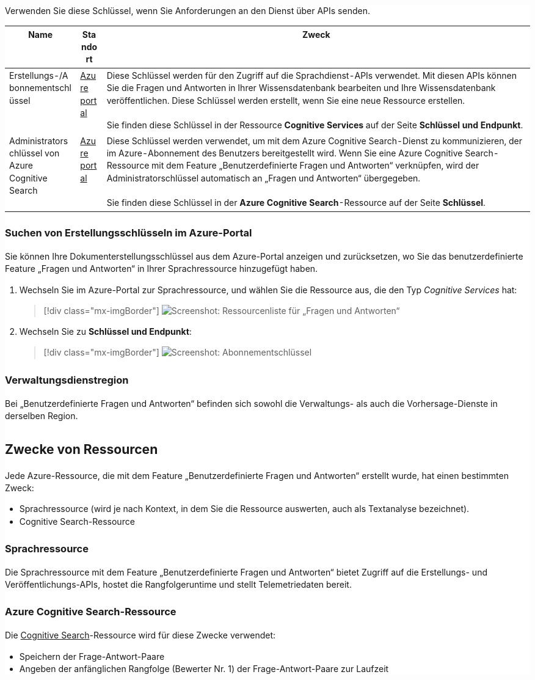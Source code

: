 Verwenden Sie diese Schlüssel, wenn Sie Anforderungen an den Dienst über APIs senden.

|Name|Standort|Zweck|
|--|--|--|
|Erstellungs-/Abonnementschlüssel|[Azure portal](https://azure.microsoft.com/free/cognitive-services/)|Diese Schlüssel werden für den Zugriff auf die Sprachdienst-APIs verwendet. Mit diesen APIs können Sie die Fragen und Antworten in Ihrer Wissensdatenbank bearbeiten und Ihre Wissensdatenbank veröffentlichen. Diese Schlüssel werden erstellt, wenn Sie eine neue Ressource erstellen.<br><br>Sie finden diese Schlüssel in der Ressource **Cognitive Services** auf der Seite **Schlüssel und Endpunkt**.|
|Administratorschlüssel von Azure Cognitive Search|[Azure portal](../../../../search/search-security-api-keys.md)|Diese Schlüssel werden verwendet, um mit dem Azure Cognitive Search-Dienst zu kommunizieren, der im Azure-Abonnement des Benutzers bereitgestellt wird. Wenn Sie eine Azure Cognitive Search-Ressource mit dem Feature „Benutzerdefinierte Fragen und Antworten“ verknüpfen, wird der Administratorschlüssel automatisch an „Fragen und Antworten“ übergegeben. <br><br>Sie finden diese Schlüssel in der **Azure Cognitive Search**-Ressource auf der Seite **Schlüssel**.|

### <a name="find-authoring-keys-in-the-azure-portal"></a>Suchen von Erstellungsschlüsseln im Azure-Portal

Sie können Ihre Dokumenterstellungsschlüssel aus dem Azure-Portal anzeigen und zurücksetzen, wo Sie das benutzerdefinierte Feature „Fragen und Antworten“ in Ihrer Sprachressource hinzugefügt haben.

1. Wechseln Sie im Azure-Portal zur Sprachressource, und wählen Sie die Ressource aus, die den Typ *Cognitive Services* hat:

    > [!div class="mx-imgBorder"]
    > ![Screenshot: Ressourcenliste für „Fragen und Antworten“](../../../qnamaker/media/qnamaker-how-to-setup-service/resources-created-question-answering.png)

2. Wechseln Sie zu **Schlüssel und Endpunkt**:

    > [!div class="mx-imgBorder"]
    > ![Screenshot: Abonnementschlüssel](../../../qnamaker/media/qnamaker-how-to-key-management/custom-qna-keys-and-endpoint.png)

### <a name="management-service-region"></a>Verwaltungsdienstregion

Bei „Benutzerdefinierte Fragen und Antworten“ befinden sich sowohl die Verwaltungs- als auch die Vorhersage-Dienste in derselben Region.

## <a name="resource-purposes"></a>Zwecke von Ressourcen

Jede Azure-Ressource, die mit dem Feature „Benutzerdefinierte Fragen und Antworten“ erstellt wurde, hat einen bestimmten Zweck:

* Sprachressource (wird je nach Kontext, in dem Sie die Ressource auswerten, auch als Textanalyse bezeichnet).
* Cognitive Search-Ressource

### <a name="language-resource"></a>Sprachressource

Die Sprachressource mit dem Feature „Benutzerdefinierte Fragen und Antworten“ bietet Zugriff auf die Erstellungs- und Veröffentlichungs-APIs, hostet die Rangfolgeruntime und stellt Telemetriedaten bereit.

### <a name="azure-cognitive-search-resource"></a>Azure Cognitive Search-Ressource

Die [Cognitive Search](../../../../search/index.yml)-Ressource wird für diese Zwecke verwendet:

* Speichern der Frage-Antwort-Paare
* Angeben der anfänglichen Rangfolge (Bewerter Nr. 1) der Frage-Antwort-Paare zur Laufzeit

